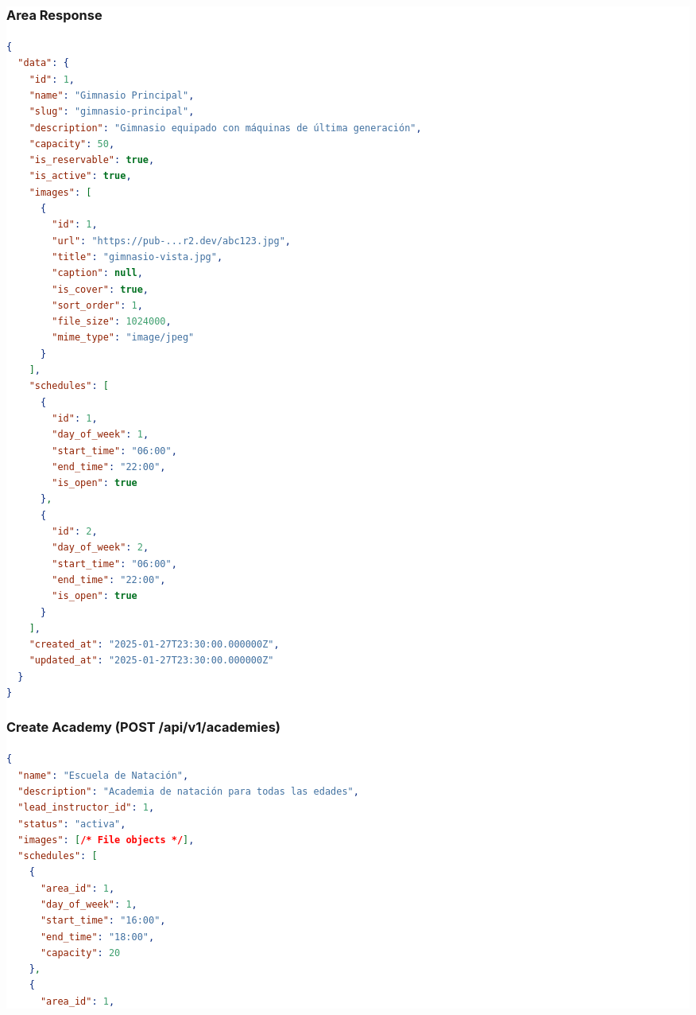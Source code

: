 ### Area Response
```json
{
  "data": {
    "id": 1,
    "name": "Gimnasio Principal",
    "slug": "gimnasio-principal",
    "description": "Gimnasio equipado con máquinas de última generación",
    "capacity": 50,
    "is_reservable": true,
    "is_active": true,
    "images": [
      {
        "id": 1,
        "url": "https://pub-...r2.dev/abc123.jpg",
        "title": "gimnasio-vista.jpg",
        "caption": null,
        "is_cover": true,
        "sort_order": 1,
        "file_size": 1024000,
        "mime_type": "image/jpeg"
      }
    ],
    "schedules": [
      {
        "id": 1,
        "day_of_week": 1,
        "start_time": "06:00",
        "end_time": "22:00",
        "is_open": true
      },
      {
        "id": 2,
        "day_of_week": 2,
        "start_time": "06:00",
        "end_time": "22:00",
        "is_open": true
      }
    ],
    "created_at": "2025-01-27T23:30:00.000000Z",
    "updated_at": "2025-01-27T23:30:00.000000Z"
  }
}
```

### Create Academy (POST /api/v1/academies)
```json
{
  "name": "Escuela de Natación",
  "description": "Academia de natación para todas las edades",
  "lead_instructor_id": 1,
  "status": "activa",
  "images": [/* File objects */],
  "schedules": [
    {
      "area_id": 1,
      "day_of_week": 1,
      "start_time": "16:00",
      "end_time": "18:00",
      "capacity": 20
    },
    {
      "area_id": 1,
```
